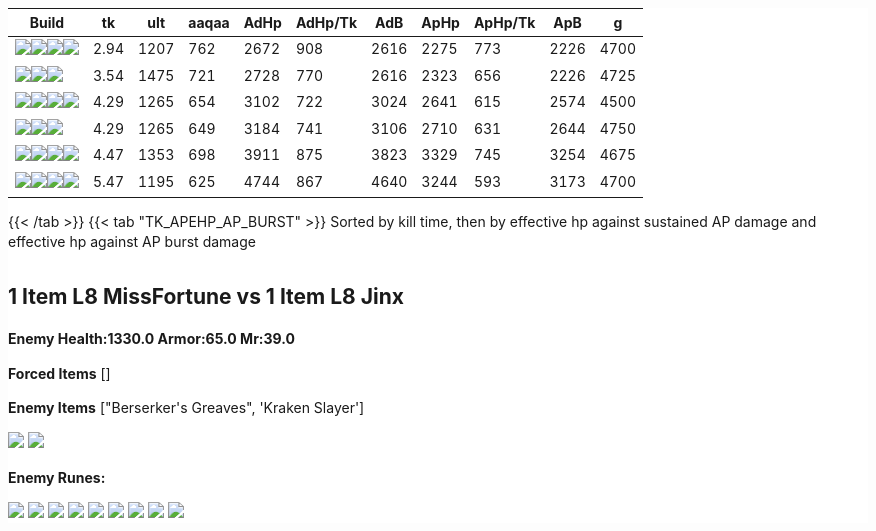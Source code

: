 



 Build |tk|ult|aaqaa|AdHp|AdHp/Tk|AdB|ApHp|ApHp/Tk|ApB|g
-|-|-|-|-|-|-|-|-|-|-
![](/item/6672.png)![](/item/1053.png)![](/item/1055.png)![](/item/1036.png)|2.94|1207|762|2672|908|2616|2275|773|2226|4700
![](/item/3074.png)![](/item/1055.png)![](/item/1037.png)|3.54|1475|721|2728|770|2616|2323|656|2226|4725
![](/item/6609.png)![](/item/1053.png)![](/item/1055.png)![](/item/1036.png)|4.29|1265|654|3102|722|3024|2641|615|2574|4500
![](/item/3161.png)![](/item/1053.png)![](/item/1055.png)|4.29|1265|649|3184|741|3106|2710|631|2644|4750
![](/item/6673.png)![](/item/1055.png)![](/item/1037.png)![](/item/1036.png)|4.47|1353|698|3911|875|3823|3329|745|3254|4675
![](/item/3026.png)![](/item/1053.png)![](/item/1055.png)![](/item/1036.png)|5.47|1195|625|4744|867|4640|3244|593|3173|4700
{{< /tab >}}
{{< tab "TK_APEHP_AP_BURST" >}}
Sorted by kill time, then by effective hp against sustained AP damage and effective hp against AP burst damage
## 1 Item L8 MissFortune vs 1 Item L8 Jinx

**Enemy Health:1330.0 Armor:65.0 Mr:39.0**


**Forced Items** []








**Enemy Items** ["Berserker's Greaves", 'Kraken Slayer']





![](/item/3006.png)
![](/item/6672.png)



**Enemy Runes:**





![](/Styles/Precision/LethalTempo/LethalTempo.png)
![](/Styles/Precision/Triumph.png)
![](/Styles/Precision/LegendBloodline/LegendBloodline.png)
![](/Styles/Precision/CutDown/CutDown.png)
![](/Styles/Sorcery/AbsoluteFocus/AbsoluteFocus.png)
![](/Styles/Sorcery/GatheringStorm/GatheringStorm.png)
![](/StatMods/StatModsAttackSpeedIcon.png)
![](/StatMods/StatModsAdaptiveForceIcon.png)
![](/StatMods/StatModsArmorIcon.png)
